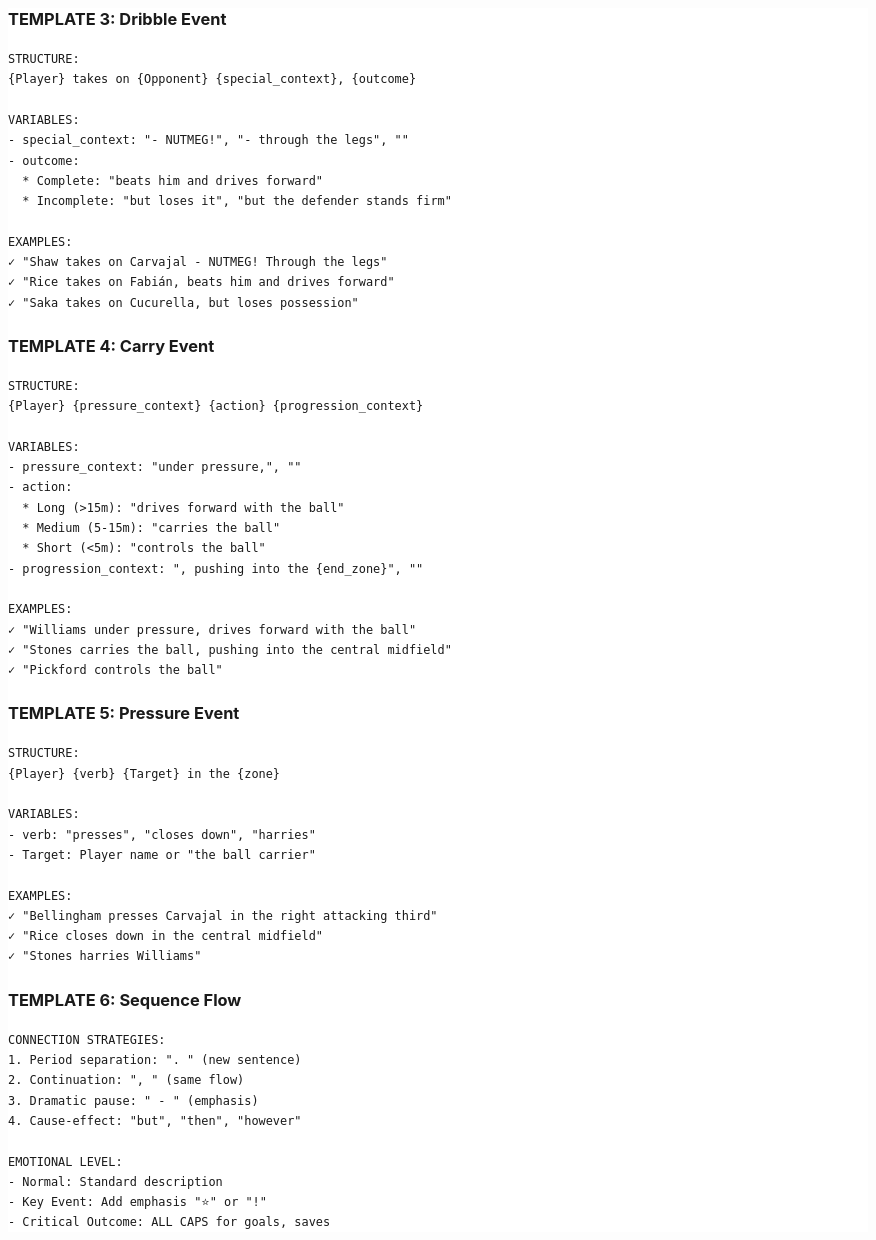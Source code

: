### TEMPLATE 3: Dribble Event
```
STRUCTURE:
{Player} takes on {Opponent} {special_context}, {outcome}

VARIABLES:
- special_context: "- NUTMEG!", "- through the legs", ""
- outcome:
  * Complete: "beats him and drives forward"
  * Incomplete: "but loses it", "but the defender stands firm"

EXAMPLES:
✓ "Shaw takes on Carvajal - NUTMEG! Through the legs"
✓ "Rice takes on Fabián, beats him and drives forward"
✓ "Saka takes on Cucurella, but loses possession"
```

### TEMPLATE 4: Carry Event
```
STRUCTURE:
{Player} {pressure_context} {action} {progression_context}

VARIABLES:
- pressure_context: "under pressure,", ""
- action:
  * Long (>15m): "drives forward with the ball"
  * Medium (5-15m): "carries the ball"
  * Short (<5m): "controls the ball"
- progression_context: ", pushing into the {end_zone}", ""

EXAMPLES:
✓ "Williams under pressure, drives forward with the ball"
✓ "Stones carries the ball, pushing into the central midfield"
✓ "Pickford controls the ball"
```

### TEMPLATE 5: Pressure Event
```
STRUCTURE:
{Player} {verb} {Target} in the {zone}

VARIABLES:
- verb: "presses", "closes down", "harries"
- Target: Player name or "the ball carrier"

EXAMPLES:
✓ "Bellingham presses Carvajal in the right attacking third"
✓ "Rice closes down in the central midfield"
✓ "Stones harries Williams"
```

### TEMPLATE 6: Sequence Flow
```
CONNECTION STRATEGIES:
1. Period separation: ". " (new sentence)
2. Continuation: ", " (same flow)
3. Dramatic pause: " - " (emphasis)
4. Cause-effect: "but", "then", "however"

EMOTIONAL LEVEL:
- Normal: Standard description
- Key Event: Add emphasis "⭐" or "!"
- Critical Outcome: ALL CAPS for goals, saves
```